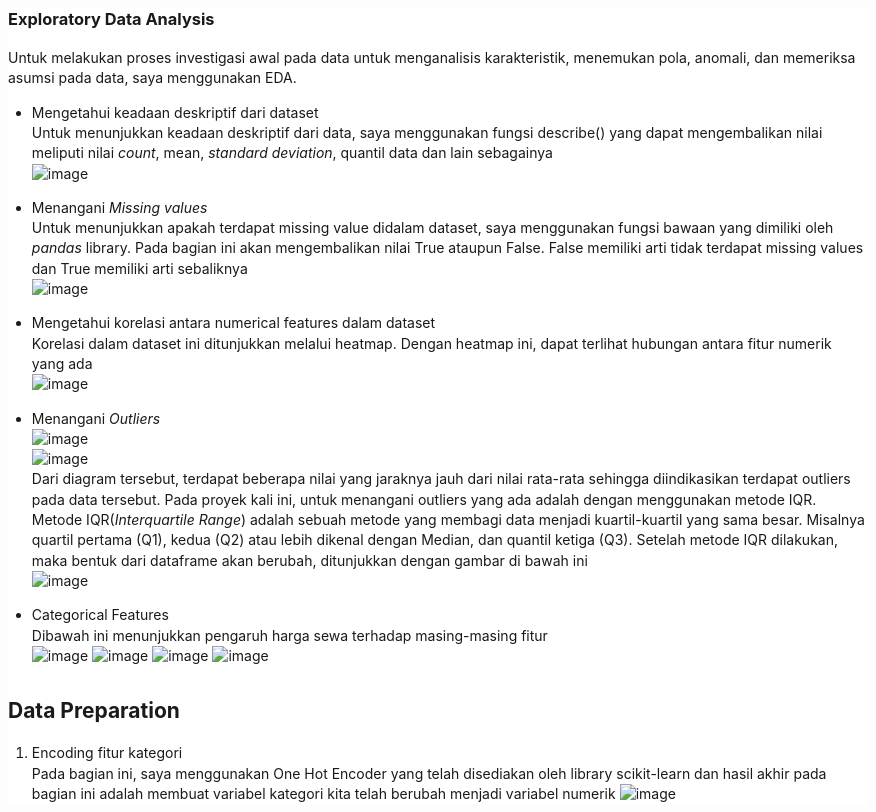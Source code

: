 ### Exploratory Data Analysis
Untuk melakukan proses investigasi awal pada data untuk menganalisis karakteristik, menemukan pola, anomali, dan memeriksa asumsi pada data, saya menggunakan EDA. 
- Mengetahui keadaan deskriptif dari dataset <br>
Untuk menunjukkan keadaan deskriptif dari data, saya menggunakan fungsi describe() yang dapat mengembalikan nilai meliputi nilai *count*, mean, *standard deviation*, quantil data dan lain sebagainya <br>
![image](https://user-images.githubusercontent.com/73211764/190621090-b3378823-0ca9-475b-a702-76b2d19ea677.png)

- Menangani *Missing values* <br>
Untuk menunjukkan apakah terdapat missing value didalam dataset, saya menggunakan fungsi bawaan yang dimiliki oleh *pandas* library. Pada bagian ini akan mengembalikan nilai True ataupun False. False memiliki arti tidak terdapat missing values dan True memiliki arti sebaliknya <br>
![image](https://user-images.githubusercontent.com/73211764/190622409-46928d02-1365-4bb9-8d38-b523401ffd23.png)

- Mengetahui korelasi antara numerical features dalam dataset <br>
Korelasi dalam dataset ini ditunjukkan melalui heatmap. Dengan heatmap ini, dapat terlihat hubungan antara fitur numerik yang ada <br>
![image](https://user-images.githubusercontent.com/73211764/190622846-f306a37c-507d-4b9c-bd74-da827a00b470.png)

- Menangani *Outliers* <br>
![image](https://user-images.githubusercontent.com/73211764/190628691-1e2ce304-21ef-46b5-9228-8a5e910afd68.png) <br>
![image](https://user-images.githubusercontent.com/73211764/190628757-f993b8fc-dbf0-4885-a549-484be1ae6c91.png) <br>
Dari diagram tersebut, terdapat beberapa nilai yang jaraknya jauh dari nilai rata-rata sehingga diindikasikan terdapat outliers pada data tersebut. Pada proyek kali ini, untuk menangani outliers yang ada adalah dengan menggunakan metode IQR. <br>
Metode IQR(*Interquartile Range*) adalah sebuah metode yang membagi data menjadi kuartil-kuartil yang sama besar. Misalnya quartil pertama (Q1), kedua (Q2) atau lebih dikenal dengan Median, dan quantil ketiga (Q3). Setelah metode IQR dilakukan, maka bentuk dari dataframe akan berubah, ditunjukkan dengan gambar di bawah ini <br>
![image](https://user-images.githubusercontent.com/73211764/190837070-8f7f20cb-350c-4a67-8fd5-1adb050e4ed5.png)



- Categorical Features <br>
Dibawah ini menunjukkan pengaruh harga sewa terhadap masing-masing fitur <br>
![image](https://user-images.githubusercontent.com/73211764/190623374-a0824351-9486-40ed-b218-167c501bff19.png)
![image](https://user-images.githubusercontent.com/73211764/190623420-cf59a52b-a025-46ea-90d0-3c8d798af9bb.png)
![image](https://user-images.githubusercontent.com/73211764/190623503-c6fcab3f-f435-4c28-adad-7a3e12390904.png)
![image](https://user-images.githubusercontent.com/73211764/190623580-24214e82-0ae9-4c67-917c-0529c6ec0dd9.png)


## Data Preparation

1. Encoding fitur kategori <br>
Pada bagian ini, saya menggunakan One Hot Encoder yang telah disediakan oleh library scikit-learn dan hasil akhir pada bagian ini adalah membuat variabel kategori kita telah berubah menjadi variabel numerik
![image](https://user-images.githubusercontent.com/73211764/190624021-7cf65c81-3d23-4a26-b8d4-d32e1bea377b.png)
